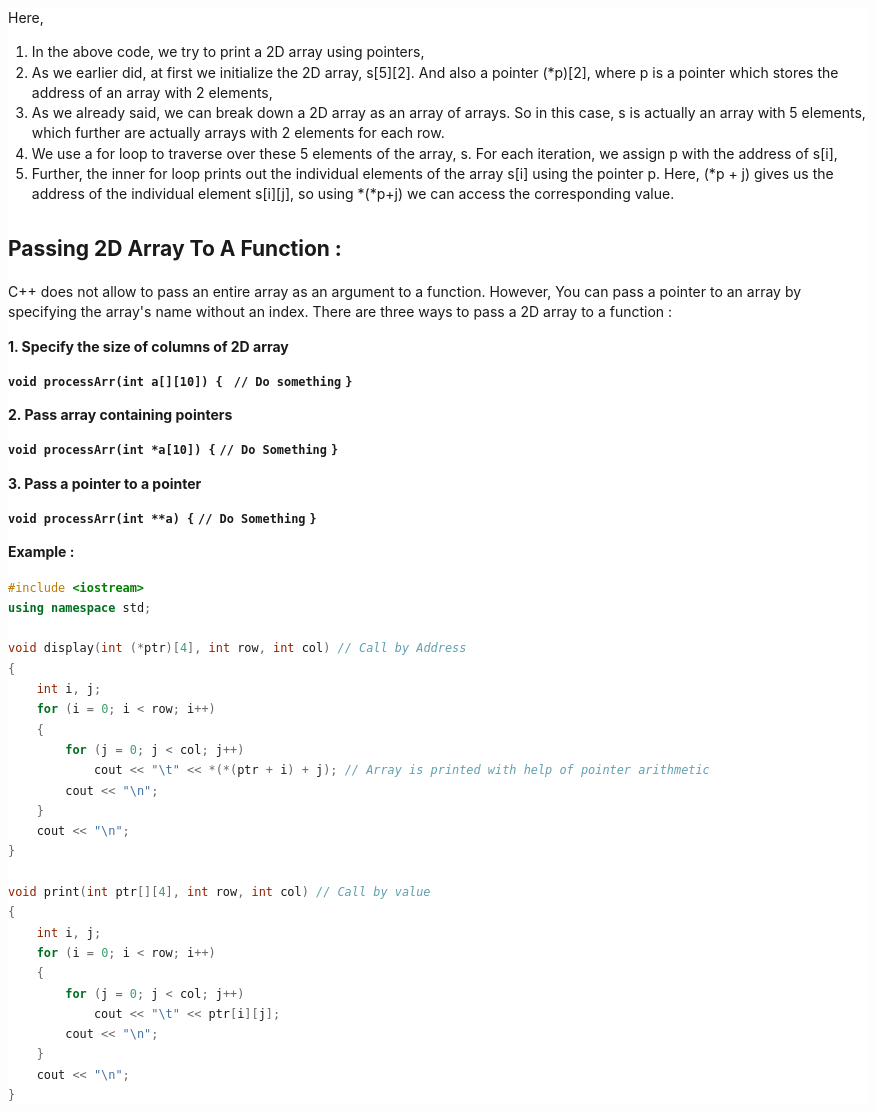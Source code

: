 
Here,

1. In the above code, we try to print a 2D array using pointers,
2. As we earlier did, at first we initialize the 2D array, s[5][2]. And also a pointer (*p)[2], where p is a pointer which stores the address of an array with 2 elements,
3. As we already said, we can break down a 2D array as an array of arrays. So in this case, s is actually an array with 5 elements, which further are actually arrays with 2 elements for each row.
4. We use a for loop to traverse over these 5 elements of the array, s. For each iteration, we assign p with the address of s[i],
5. Further, the inner for loop prints out the individual elements of the array s[i] using the pointer p. Here, (*p + j) gives us the address of the individual element s[i][j], so using *(*p+j) we can access the corresponding value.

## **Passing 2D Array To A Function :**

C++ does not allow to pass an entire array as an argument to a function. However, You can pass a pointer to an array by specifying the array's name without an index. There are three ways to pass a 2D array to a function :

**1. Specify the size of columns of 2D array**

**`void processArr(int a[][10]) {`**
**` // Do something`**
**`}`**

**2. Pass array containing pointers**

**`void processArr(int *a[10]) {`**
   **`// Do Something`**
**`}`**

**3. Pass a pointer to a pointer**

**`void processArr(int **a) {`**
   **`// Do Something`**
**`}`**

**Example :**

```C++
#include <iostream>
using namespace std;

void display(int (*ptr)[4], int row, int col) // Call by Address
{
	int i, j;
	for (i = 0; i < row; i++)
	{
		for (j = 0; j < col; j++)
			cout << "\t" << *(*(ptr + i) + j); // Array is printed with help of pointer arithmetic
		cout << "\n";
	}
	cout << "\n";
}

void print(int ptr[][4], int row, int col) // Call by value
{
	int i, j;
	for (i = 0; i < row; i++)
	{
		for (j = 0; j < col; j++)
			cout << "\t" << ptr[i][j];
		cout << "\n";
	}
	cout << "\n";
}

```